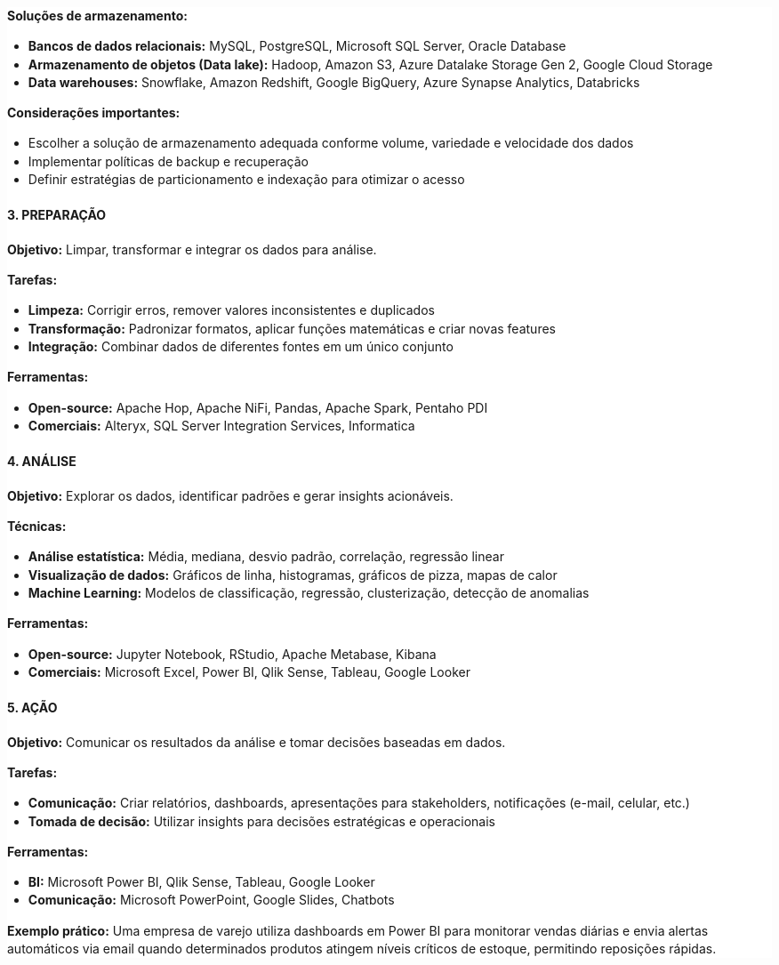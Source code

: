 **Soluções de armazenamento:**
- **Bancos de dados relacionais:** MySQL, PostgreSQL, Microsoft SQL Server, Oracle Database
- **Armazenamento de objetos (Data lake):** Hadoop, Amazon S3, Azure Datalake Storage Gen 2, Google Cloud Storage
- **Data warehouses:** Snowflake, Amazon Redshift, Google BigQuery, Azure Synapse Analytics, Databricks

**Considerações importantes:**
- Escolher a solução de armazenamento adequada conforme volume, variedade e velocidade dos dados
- Implementar políticas de backup e recuperação
- Definir estratégias de particionamento e indexação para otimizar o acesso

#### 3. PREPARAÇÃO

**Objetivo:**
Limpar, transformar e integrar os dados para análise.

**Tarefas:**
- **Limpeza:** Corrigir erros, remover valores inconsistentes e duplicados
- **Transformação:** Padronizar formatos, aplicar funções matemáticas e criar novas features
- **Integração:** Combinar dados de diferentes fontes em um único conjunto

**Ferramentas:**
- **Open-source:** Apache Hop, Apache NiFi, Pandas, Apache Spark, Pentaho PDI
- **Comerciais:** Alteryx, SQL Server Integration Services, Informatica

#### 4. ANÁLISE

**Objetivo:**
Explorar os dados, identificar padrões e gerar insights acionáveis.

**Técnicas:**
- **Análise estatística:** Média, mediana, desvio padrão, correlação, regressão linear
- **Visualização de dados:** Gráficos de linha, histogramas, gráficos de pizza, mapas de calor
- **Machine Learning:** Modelos de classificação, regressão, clusterização, detecção de anomalias

**Ferramentas:**
- **Open-source:** Jupyter Notebook, RStudio, Apache Metabase, Kibana
- **Comerciais:** Microsoft Excel, Power BI, Qlik Sense, Tableau, Google Looker

#### 5. AÇÃO

**Objetivo:**
Comunicar os resultados da análise e tomar decisões baseadas em dados.

**Tarefas:**
- **Comunicação:** Criar relatórios, dashboards, apresentações para stakeholders, notificações (e-mail, celular, etc.)
- **Tomada de decisão:** Utilizar insights para decisões estratégicas e operacionais

**Ferramentas:**
- **BI:** Microsoft Power BI, Qlik Sense, Tableau, Google Looker
- **Comunicação:** Microsoft PowerPoint, Google Slides, Chatbots

**Exemplo prático:**
Uma empresa de varejo utiliza dashboards em Power BI para monitorar vendas diárias e envia alertas automáticos via email quando determinados produtos atingem níveis críticos de estoque, permitindo reposições rápidas.
